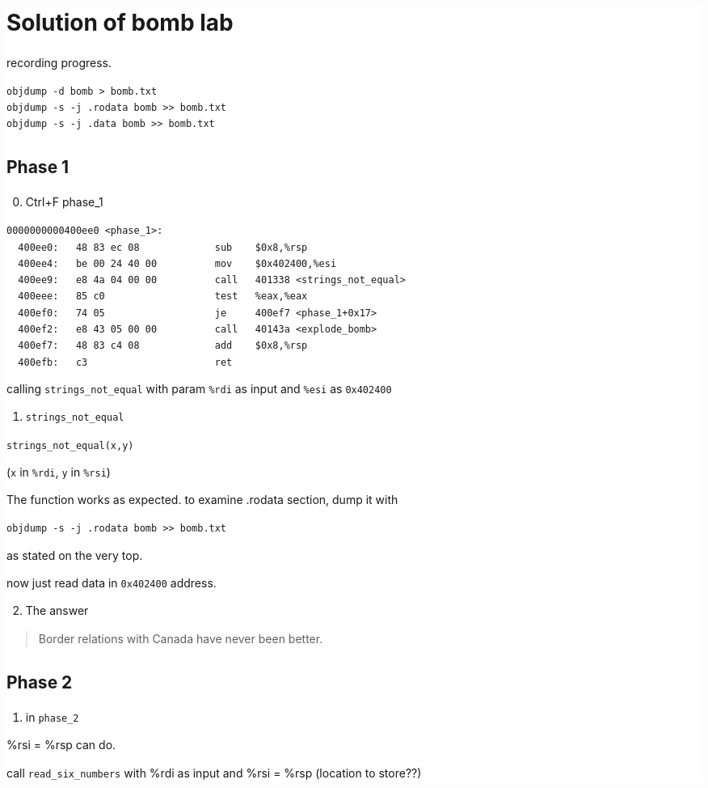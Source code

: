 # Solution of bomb lab

recording progress.

```
objdump -d bomb > bomb.txt
objdump -s -j .rodata bomb >> bomb.txt
objdump -s -j .data bomb >> bomb.txt
```


## Phase 1

0. Ctrl+F phase_1

```
0000000000400ee0 <phase_1>:
  400ee0:	48 83 ec 08          	sub    $0x8,%rsp
  400ee4:	be 00 24 40 00       	mov    $0x402400,%esi
  400ee9:	e8 4a 04 00 00       	call   401338 <strings_not_equal>
  400eee:	85 c0                	test   %eax,%eax
  400ef0:	74 05                	je     400ef7 <phase_1+0x17>
  400ef2:	e8 43 05 00 00       	call   40143a <explode_bomb>
  400ef7:	48 83 c4 08          	add    $0x8,%rsp
  400efb:	c3                   	ret
```

calling `strings_not_equal` with param `%rdi` as input and `%esi` as `0x402400`

1. `strings_not_equal`

`strings_not_equal(x,y)`

(`x` in `%rdi`, `y` in `%rsi`)

The function works as expected.
to examine .rodata section, dump it with
```
objdump -s -j .rodata bomb >> bomb.txt 
```
as stated on the very top.

now just read data in `0x402400` address.

2. The answer
> Border relations with Canada have never been better.

## Phase 2

1. in `phase_2`

%rsi = %rsp
 can do.


call `read_six_numbers` with %rdi as input and %rsi = %rsp (location to store??)
